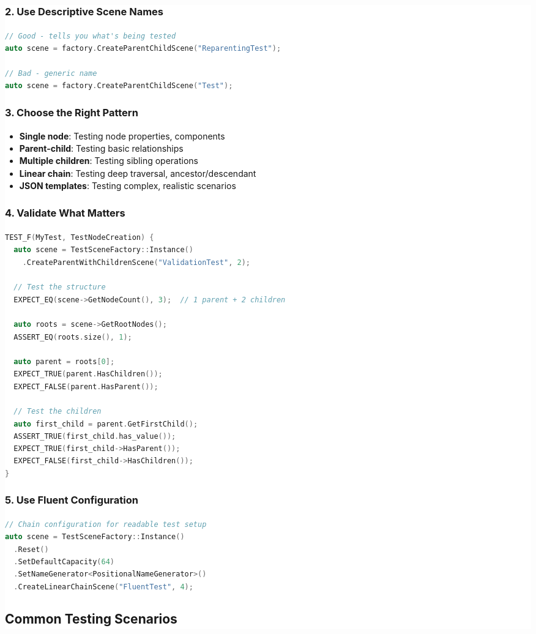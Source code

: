 ### 2. Use Descriptive Scene Names
```cpp
// Good - tells you what's being tested
auto scene = factory.CreateParentChildScene("ReparentingTest");

// Bad - generic name
auto scene = factory.CreateParentChildScene("Test");
```

### 3. Choose the Right Pattern
- **Single node**: Testing node properties, components
- **Parent-child**: Testing basic relationships
- **Multiple children**: Testing sibling operations
- **Linear chain**: Testing deep traversal, ancestor/descendant
- **JSON templates**: Testing complex, realistic scenarios

### 4. Validate What Matters
```cpp
TEST_F(MyTest, TestNodeCreation) {
  auto scene = TestSceneFactory::Instance()
    .CreateParentWithChildrenScene("ValidationTest", 2);

  // Test the structure
  EXPECT_EQ(scene->GetNodeCount(), 3);  // 1 parent + 2 children

  auto roots = scene->GetRootNodes();
  ASSERT_EQ(roots.size(), 1);

  auto parent = roots[0];
  EXPECT_TRUE(parent.HasChildren());
  EXPECT_FALSE(parent.HasParent());

  // Test the children
  auto first_child = parent.GetFirstChild();
  ASSERT_TRUE(first_child.has_value());
  EXPECT_TRUE(first_child->HasParent());
  EXPECT_FALSE(first_child->HasChildren());
}
```

### 5. Use Fluent Configuration
```cpp
// Chain configuration for readable test setup
auto scene = TestSceneFactory::Instance()
  .Reset()
  .SetDefaultCapacity(64)
  .SetNameGenerator<PositionalNameGenerator>()
  .CreateLinearChainScene("FluentTest", 4);
```

## Common Testing Scenarios
